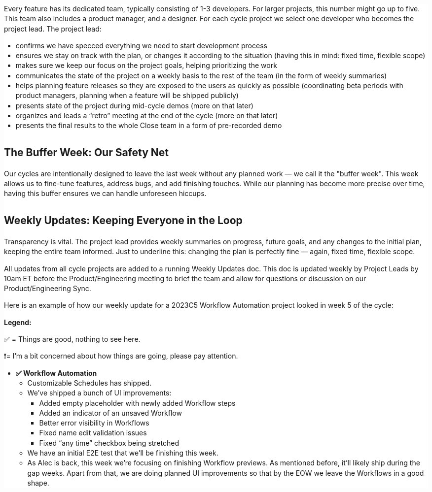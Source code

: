 Every feature has its dedicated team, typically consisting of 1-3 developers. For larger projects, this number might go up to five. This team also includes a product manager, and a designer. For each cycle project we select one developer who becomes the project lead. The project lead:

- confirms we have specced everything we need to start development process
- ensures we stay on track with the plan, or changes it according to the situation (having this in mind: fixed time, flexible scope)
- makes sure we keep our focus on the project goals, helping prioritizing the work
- communicates the state of the project on a weekly basis to the rest of the team (in the form of weekly summaries)
- helps planning feature releases so they are exposed to the users as quickly as possible (coordinating beta periods with product managers, planning when a feature will be shipped publicly)
- presents state of the project during mid-cycle demos (more on that later)
- organizes and leads a “retro” meeting at the end of the cycle (more on that later)
- presents the final results to the whole Close team in a form of pre-recorded demo

## The Buffer Week: Our Safety Net

Our cycles are intentionally designed to leave the last week without any planned work — we call it the "buffer week". This week allows us to fine-tune features, address bugs, and add finishing touches. While our planning has become more precise over time, having this buffer ensures we can handle unforeseen hiccups.

## Weekly Updates: Keeping Everyone in the Loop

Transparency is vital. The project lead provides weekly summaries on progress, future goals, and any changes to the initial plan, keeping the entire team informed. Just to underline this: changing the plan is perfectly fine — again, fixed time, flexible scope. 

All updates from all cycle projects are added to a running Weekly Updates doc. This doc is updated weekly by Project Leads by 10am ET before the Product/Engineering meeting to brief the team and allow for questions or discussion on our Product/Engineering Sync.

Here is an example of how our weekly update for a 2023C5 Workflow Automation project looked in week 5 of the cycle:

**Legend:**

✅ = Things are good, nothing to see here.

❗= I’m a bit concerned about how things are going, please pay attention.

- **✅ Workflow Automation**
  - Customizable Schedules has shipped.
  - We’ve shipped a bunch of UI improvements:
    - Added empty placeholder with newly added Workflow steps
    - Added an indicator of an unsaved Workflow
    - Better error visibility in Workflows
    - Fixed name edit validation issues
    - Fixed “any time” checkbox being stretched
  - We have an initial E2E test that we’ll be finishing this week.
  - As Alec is back, this week we’re focusing on finishing Workflow previews. As mentioned before, it’ll likely ship during the gap weeks. Apart from that, we are doing planned UI improvements so that by the EOW we leave the Workflows in a good shape.
